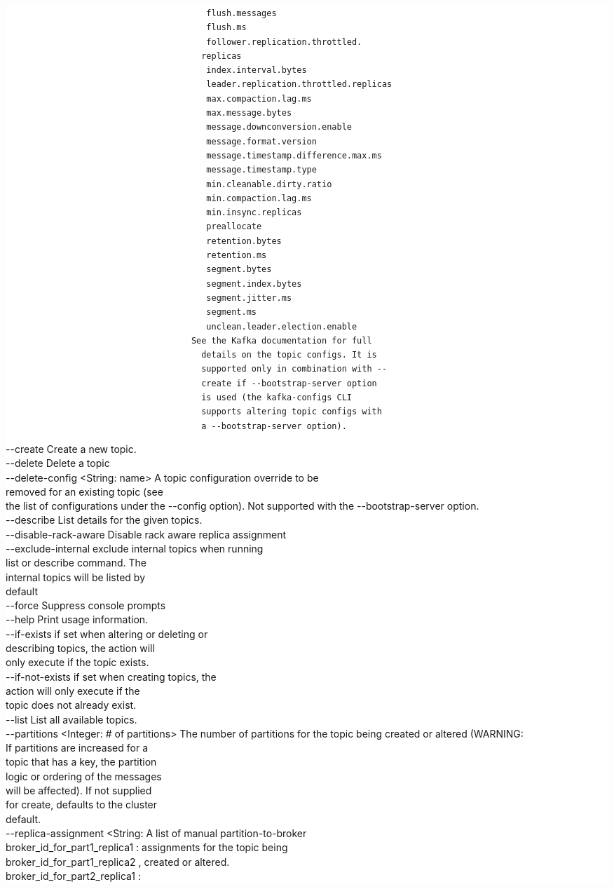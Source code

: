                                          	flush.messages                        
                                         	flush.ms                              
                                         	follower.replication.throttled.       
                                           replicas                             
                                         	index.interval.bytes                  
                                         	leader.replication.throttled.replicas 
                                         	max.compaction.lag.ms                 
                                         	max.message.bytes                     
                                         	message.downconversion.enable         
                                         	message.format.version                
                                         	message.timestamp.difference.max.ms   
                                         	message.timestamp.type                
                                         	min.cleanable.dirty.ratio             
                                         	min.compaction.lag.ms                 
                                         	min.insync.replicas                   
                                         	preallocate                           
                                         	retention.bytes                       
                                         	retention.ms                          
                                         	segment.bytes                         
                                         	segment.index.bytes                   
                                         	segment.jitter.ms                     
                                         	segment.ms                            
                                         	unclean.leader.election.enable        
                                         See the Kafka documentation for full   
                                           details on the topic configs. It is  
                                           supported only in combination with --
                                           create if --bootstrap-server option  
                                           is used (the kafka-configs CLI       
                                           supports altering topic configs with 
                                           a --bootstrap-server option).        
--create                                 Create a new topic.                    
--delete                                 Delete a topic                         
--delete-config <String: name>           A topic configuration override to be   
                                           removed for an existing topic (see   
                                           the list of configurations under the 
                                           --config option). Not supported with 
                                           the --bootstrap-server option.       
--describe                               List details for the given topics.     
--disable-rack-aware                     Disable rack aware replica assignment  
--exclude-internal                       exclude internal topics when running   
                                           list or describe command. The        
                                           internal topics will be listed by    
                                           default                              
--force                                  Suppress console prompts               
--help                                   Print usage information.               
--if-exists                              if set when altering or deleting or    
                                           describing topics, the action will   
                                           only execute if the topic exists.    
--if-not-exists                          if set when creating topics, the       
                                           action will only execute if the      
                                           topic does not already exist.        
--list                                   List all available topics.             
--partitions <Integer: # of partitions>  The number of partitions for the topic 
                                           being created or altered (WARNING:   
                                           If partitions are increased for a    
                                           topic that has a key, the partition  
                                           logic or ordering of the messages    
                                           will be affected). If not supplied   
                                           for create, defaults to the cluster  
                                           default.                             
--replica-assignment <String:            A list of manual partition-to-broker   
  broker_id_for_part1_replica1 :           assignments for the topic being      
  broker_id_for_part1_replica2 ,           created or altered.                  
  broker_id_for_part2_replica1 :                                                